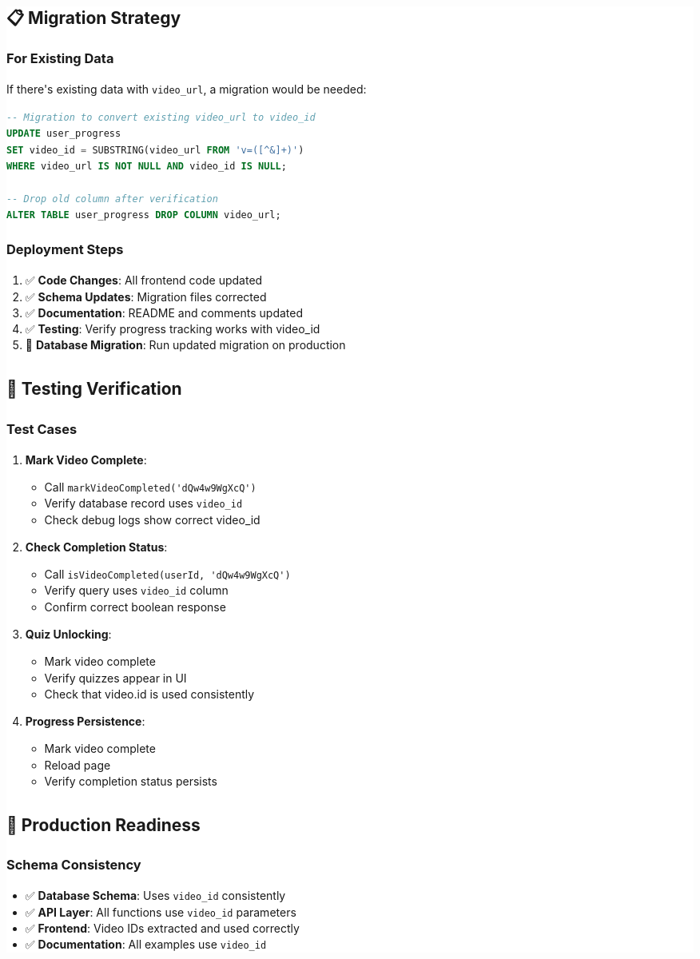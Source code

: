 ## 📋 **Migration Strategy**

### **For Existing Data**
If there's existing data with `video_url`, a migration would be needed:

```sql
-- Migration to convert existing video_url to video_id
UPDATE user_progress 
SET video_id = SUBSTRING(video_url FROM 'v=([^&]+)')
WHERE video_url IS NOT NULL AND video_id IS NULL;

-- Drop old column after verification
ALTER TABLE user_progress DROP COLUMN video_url;
```

### **Deployment Steps**
1. ✅ **Code Changes**: All frontend code updated
2. ✅ **Schema Updates**: Migration files corrected
3. ✅ **Documentation**: README and comments updated
4. ✅ **Testing**: Verify progress tracking works with video_id
5. 🔄 **Database Migration**: Run updated migration on production

## 🎯 **Testing Verification**

### **Test Cases**
1. **Mark Video Complete**: 
   - Call `markVideoCompleted('dQw4w9WgXcQ')`
   - Verify database record uses `video_id`
   - Check debug logs show correct video_id

2. **Check Completion Status**:
   - Call `isVideoCompleted(userId, 'dQw4w9WgXcQ')`
   - Verify query uses `video_id` column
   - Confirm correct boolean response

3. **Quiz Unlocking**:
   - Mark video complete
   - Verify quizzes appear in UI
   - Check that video.id is used consistently

4. **Progress Persistence**:
   - Mark video complete
   - Reload page
   - Verify completion status persists

## 🚀 **Production Readiness**

### **Schema Consistency**
- ✅ **Database Schema**: Uses `video_id` consistently
- ✅ **API Layer**: All functions use `video_id` parameters
- ✅ **Frontend**: Video IDs extracted and used correctly
- ✅ **Documentation**: All examples use `video_id`
